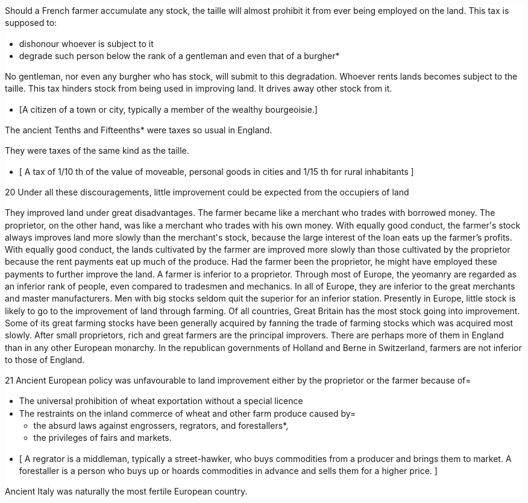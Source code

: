Should a French farmer accumulate any stock, the taille will almost prohibit it from ever being employed on the land.
This tax is supposed to:
- dishonour whoever is subject to it
- degrade such person below the rank of a gentleman and even that of a burgher*

No gentleman, nor even any burgher who has stock, will submit to this degradation. Whoever rents lands becomes subject to the taille. This tax hinders stock from being used in improving land. It drives away other stock from it.

* [A citizen of a town or city, typically a member of the wealthy bourgeoisie.]

The ancient Tenths and Fifteenths* were taxes so usual in England.

They were taxes of the same kind as the taille.
* [ A tax of 1/10 th of the value of moveable, personal goods in cities and 1/15 th for rural inhabitants ]

20 Under all these discouragements, little improvement could be expected from the occupiers of land

They improved land under great disadvantages.
The farmer became like a merchant who trades with borrowed money.
The proprietor, on the other hand, was like a merchant who trades with his own money.
With equally good conduct, the farmer's stock always improves land more slowly than the merchant's stock, because the large interest of the loan eats up the farmer’s profits.
With equally good conduct, the lands cultivated by the farmer are improved more slowly than those cultivated by the proprietor because the rent payments eat up much of the produce.
Had the farmer been the proprietor, he might have employed these payments to further improve the land.
A farmer is inferior to a proprietor.
Through most of Europe, the yeomanry are regarded as an inferior rank of people, even compared to tradesmen and mechanics.
In all of Europe, they are inferior to the great merchants and master manufacturers.
Men with big stocks seldom quit the superior for an inferior station.
Presently in Europe, little stock is likely to go to the improvement of land through farming.
Of all countries, Great Britain has the most stock going into improvement.
Some of its great farming stocks have been generally acquired by fanning the trade of farming stocks which was acquired most slowly.
After small proprietors, rich and great farmers are the principal improvers.
There are perhaps more of them in England than in any other European monarchy.
In the republican governments of Holland and Berne in Switzerland, farmers are not inferior to those of England.

21 Ancient European policy was unfavourable to land improvement either by the proprietor or the farmer because of= 
- The universal prohibition of wheat exportation without a special licence
- The restraints on the inland commerce of wheat and other farm produce caused by= 
  - the absurd laws against engrossers, regrators, and forestallers*,
  - the privileges of fairs and markets.

* [ A regrator is a middleman, typically a street-hawker, who buys commodities from a producer and brings them to market. A forestaller is a person who buys up or hoards commodities in advance and sells them for a higher price. ]

Ancient Italy was naturally the most fertile European country.
